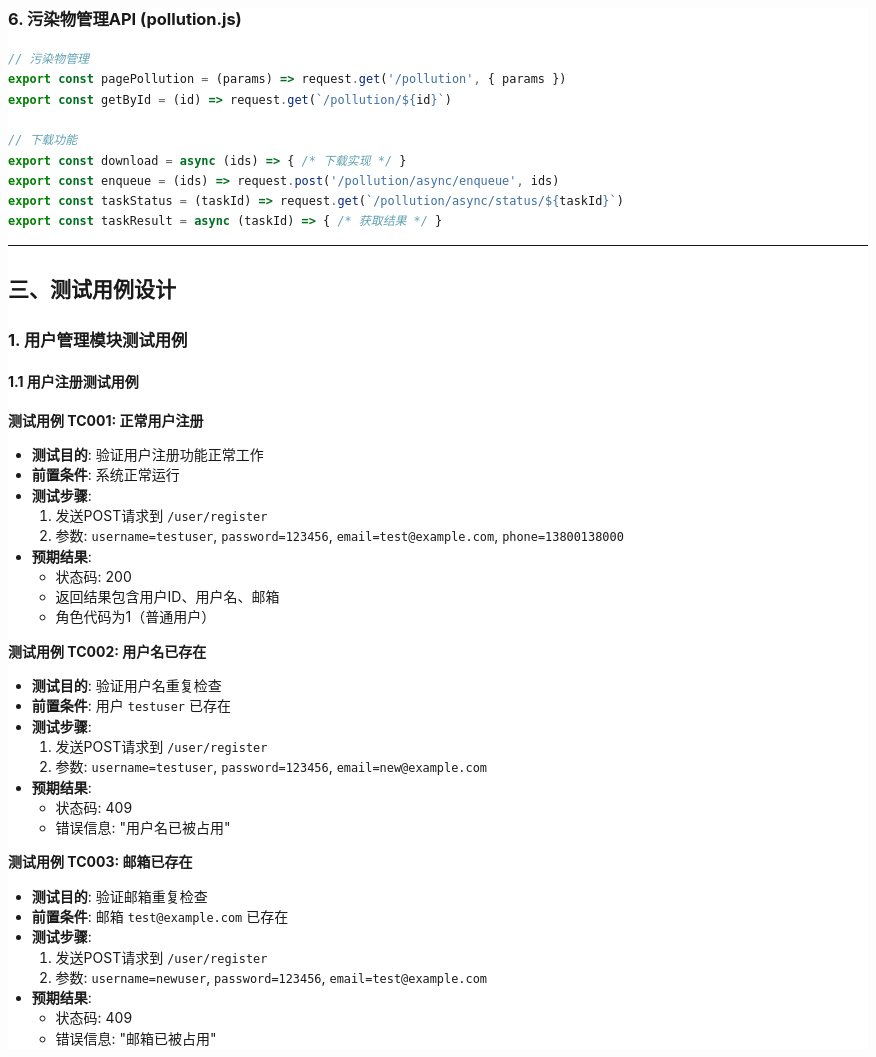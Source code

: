 ### 6. 污染物管理API (pollution.js)

```javascript
// 污染物管理
export const pagePollution = (params) => request.get('/pollution', { params })
export const getById = (id) => request.get(`/pollution/${id}`)

// 下载功能
export const download = async (ids) => { /* 下载实现 */ }
export const enqueue = (ids) => request.post('/pollution/async/enqueue', ids)
export const taskStatus = (taskId) => request.get(`/pollution/async/status/${taskId}`)
export const taskResult = async (taskId) => { /* 获取结果 */ }
```

---

## 三、测试用例设计

### 1. 用户管理模块测试用例

#### 1.1 用户注册测试用例

**测试用例 TC001: 正常用户注册**
- **测试目的**: 验证用户注册功能正常工作
- **前置条件**: 系统正常运行
- **测试步骤**:
  1. 发送POST请求到 `/user/register`
  2. 参数: `username=testuser`, `password=123456`, `email=test@example.com`, `phone=13800138000`
- **预期结果**: 
  - 状态码: 200
  - 返回结果包含用户ID、用户名、邮箱
  - 角色代码为1（普通用户）

**测试用例 TC002: 用户名已存在**
- **测试目的**: 验证用户名重复检查
- **前置条件**: 用户 `testuser` 已存在
- **测试步骤**:
  1. 发送POST请求到 `/user/register`
  2. 参数: `username=testuser`, `password=123456`, `email=new@example.com`
- **预期结果**: 
  - 状态码: 409
  - 错误信息: "用户名已被占用"

**测试用例 TC003: 邮箱已存在**
- **测试目的**: 验证邮箱重复检查
- **前置条件**: 邮箱 `test@example.com` 已存在
- **测试步骤**:
  1. 发送POST请求到 `/user/register`
  2. 参数: `username=newuser`, `password=123456`, `email=test@example.com`
- **预期结果**: 
  - 状态码: 409
  - 错误信息: "邮箱已被占用"
